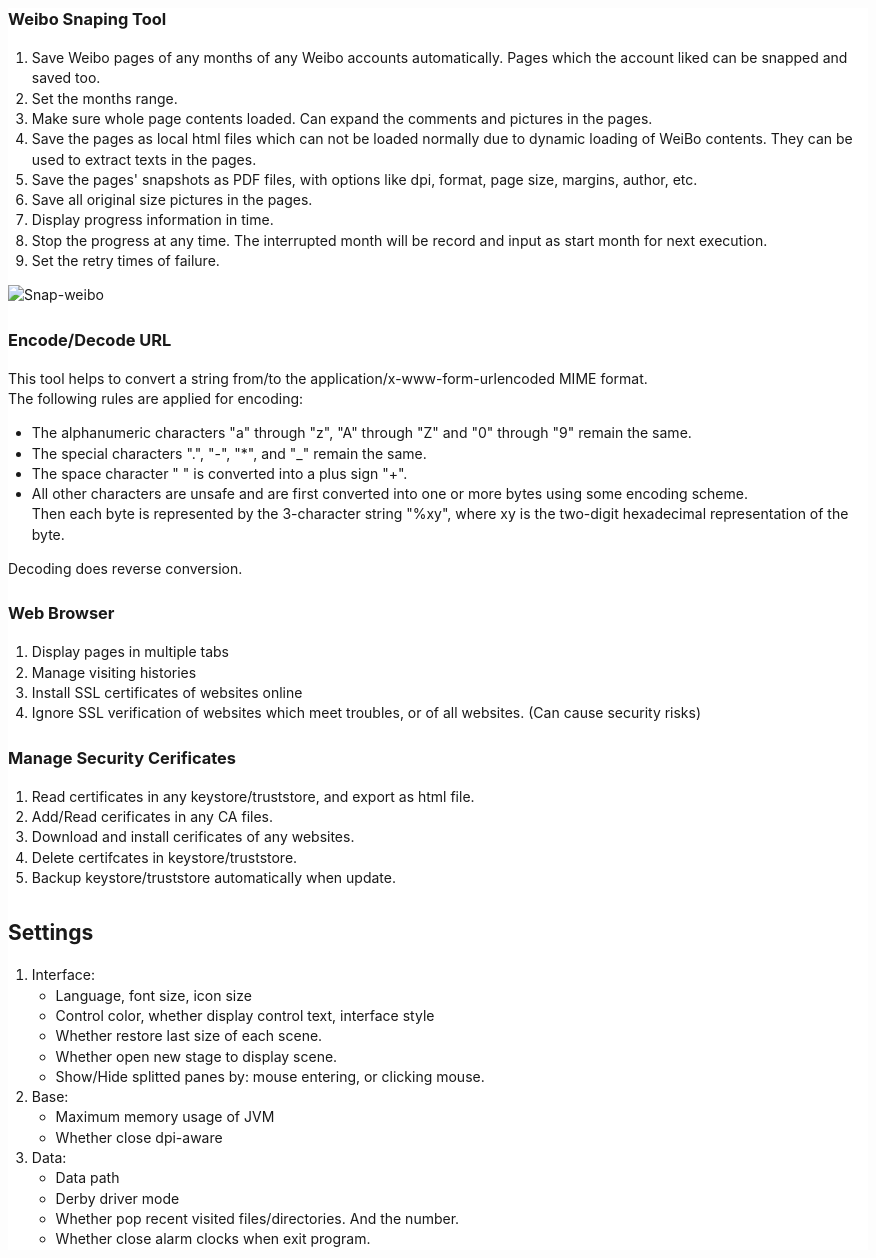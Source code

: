 ### Weibo Snaping Tool <a id="weiboSnap"></a>     
1. Save Weibo pages of any months of any Weibo accounts automatically. Pages which the account liked can be snapped and saved too.   
2. Set the months range.
3. Make sure whole page contents loaded. Can expand the comments and pictures in the pages.
4. Save the pages as local html files which can not be loaded normally due to dynamic loading of WeiBo contents. They can be used to extract texts in the pages.
5. Save the pages' snapshots as PDF files, with options like dpi, format, page size, margins, author, etc.
6. Save all original size pictures in the pages.
7. Display progress information in time.
8. Stop the progress at any time. The interrupted month will be record and input as start month for next execution.
9. Set the retry times of failure.      

![Snap-weibo](https://mararsh.github.io/MyBox/snap-weibo-en.jpg)        


### Encode/Decode URL<a id="encodeDecodeURL" />        
This tool helps to convert a string from/to the application/x-www-form-urlencoded MIME format.      
The following rules are applied for encoding:                    
-  The alphanumeric characters "a" through "z", "A" through "Z" and "0" through "9" remain the same.     
-  The special characters ".", "-", "*", and "_" remain the same.     
-  The space character "   " is converted into a plus sign "+".     
-  All other characters are unsafe and are first converted into one or more bytes using some encoding scheme.                
   Then each byte is represented by the 3-character string "%xy", where xy is the two-digit hexadecimal representation of the byte.        

Decoding does reverse conversion.         
 
### Web Browser<a id="webBrowser" />
1. Display pages in multiple tabs
2. Manage visiting histories
3. Install SSL certificates of websites online
4. Ignore SSL verification of websites which meet troubles, or of all websites. (Can cause security risks)

### Manage Security Cerificates <a id="securityCerificates" />
1. Read certificates in any keystore/truststore, and export as html file.
2. Add/Read cerificates in any CA files.
3. Download and install cerificates of any websites.
4. Delete certifcates in keystore/truststore.
5. Backup keystore/truststore automatically when update.   


## Settings <a id="settings"></a>      
1. Interface:
	-   Language, font size, icon size
	-  Control color, whether display control text, interface style
	-  Whether restore last size of each scene. 
	-  Whether open new stage to display scene. 
	-  Show/Hide splitted panes by: mouse entering, or clicking mouse.
2. Base:
	-  Maximum memory usage of JVM
	-  Whether close dpi-aware
3. Data:
	-  Data path
	-  Derby driver mode
	-  Whether pop recent visited files/directories. And the number.
	-  Whether close alarm clocks when exit program.